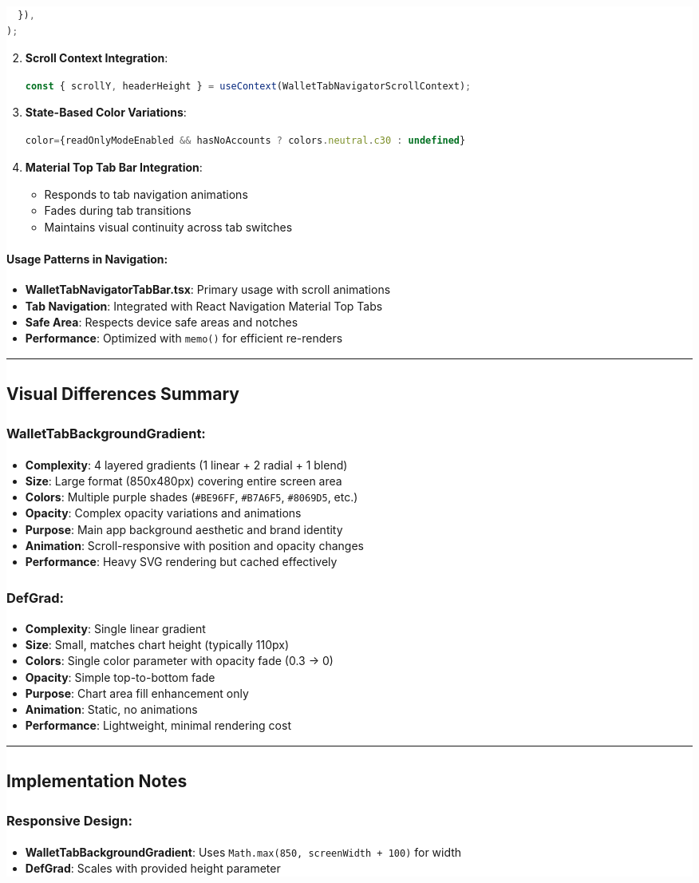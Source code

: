    ```typescript
     }),
   );
   ```

2. **Scroll Context Integration**:
   ```typescript
   const { scrollY, headerHeight } = useContext(WalletTabNavigatorScrollContext);
   ```

3. **State-Based Color Variations**:
   ```typescript
   color={readOnlyModeEnabled && hasNoAccounts ? colors.neutral.c30 : undefined}
   ```

4. **Material Top Tab Bar Integration**:
   - Responds to tab navigation animations
   - Fades during tab transitions
   - Maintains visual continuity across tab switches

#### **Usage Patterns in Navigation:**
- **WalletTabNavigatorTabBar.tsx**: Primary usage with scroll animations
- **Tab Navigation**: Integrated with React Navigation Material Top Tabs
- **Safe Area**: Respects device safe areas and notches
- **Performance**: Optimized with `memo()` for efficient re-renders

---

## **Visual Differences Summary**

### **WalletTabBackgroundGradient:**
- **Complexity**: 4 layered gradients (1 linear + 2 radial + 1 blend)
- **Size**: Large format (850x480px) covering entire screen area
- **Colors**: Multiple purple shades (`#BE96FF`, `#B7A6F5`, `#8069D5`, etc.)
- **Opacity**: Complex opacity variations and animations
- **Purpose**: Main app background aesthetic and brand identity
- **Animation**: Scroll-responsive with position and opacity changes
- **Performance**: Heavy SVG rendering but cached effectively

### **DefGrad:**
- **Complexity**: Single linear gradient
- **Size**: Small, matches chart height (typically 110px)
- **Colors**: Single color parameter with opacity fade (0.3 → 0)
- **Opacity**: Simple top-to-bottom fade
- **Purpose**: Chart area fill enhancement only
- **Animation**: Static, no animations
- **Performance**: Lightweight, minimal rendering cost

---

## **Implementation Notes**

### **Responsive Design:**
- **WalletTabBackgroundGradient**: Uses `Math.max(850, screenWidth + 100)` for width
- **DefGrad**: Scales with provided height parameter
